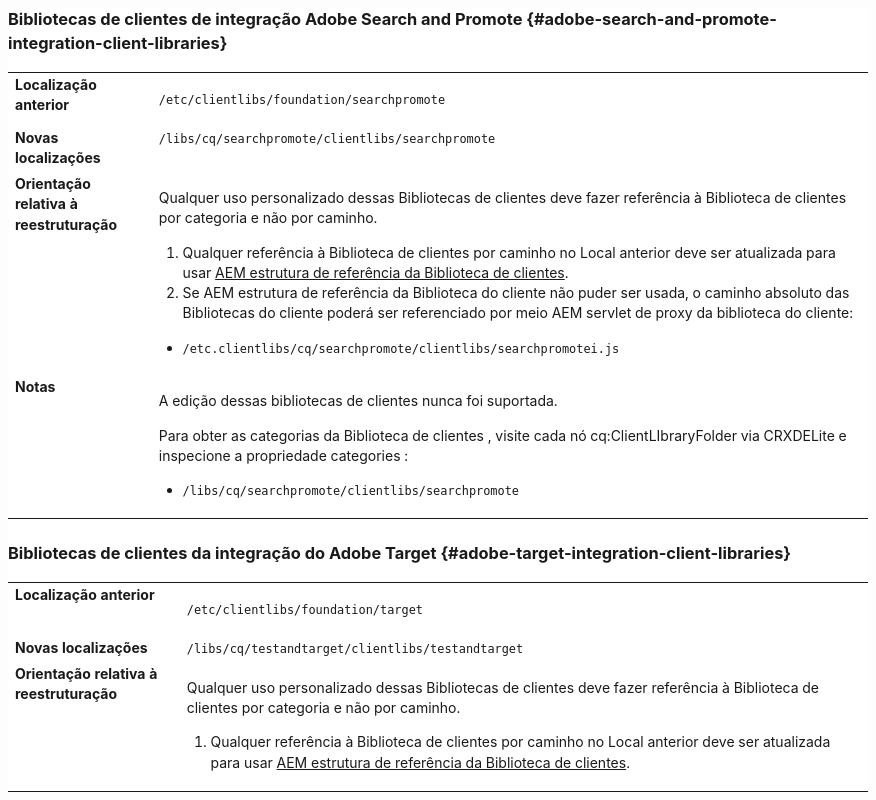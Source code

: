 ### Bibliotecas de clientes de integração Adobe Search and Promote {#adobe-search-and-promote-integration-client-libraries}

<table>
 <tbody>
  <tr>
   <td><strong>Localização anterior</strong></td>
   <td><p><code>/etc/clientlibs/foundation/searchpromote</code></p> </td>
  </tr>
  <tr>
   <td><strong>Novas localizações</strong></td>
   <td><code>/libs/cq/searchpromote/clientlibs/searchpromote</code></td>
  </tr>
  <tr>
   <td><strong>Orientação relativa à reestruturação</strong></td>
   <td><p>Qualquer uso personalizado dessas Bibliotecas de clientes deve fazer referência à Biblioteca de clientes por categoria e não por caminho.</p>
    <ol>
     <li>Qualquer referência à Biblioteca de clientes por caminho no Local anterior deve ser atualizada para usar <a href="/help/sites-developing/clientlibs.md#referencing-client-side-libraries" target="_blank">AEM estrutura de referência da Biblioteca de clientes</a>.</li>
     <li>Se AEM estrutura de referência da Biblioteca do cliente não puder ser usada, o caminho absoluto das Bibliotecas do cliente poderá ser referenciado por meio AEM servlet de proxy da biblioteca do cliente:</li>
    </ol>
    <ul>
     <li><code>/etc.clientlibs/cq/searchpromote/clientlibs/searchpromotei.js</code></li>
    </ul> </td>
  </tr>
  <tr>
   <td><strong>Notas</strong></td>
   <td><p>A edição dessas bibliotecas de clientes nunca foi suportada.</p> <p>Para obter as categorias da Biblioteca de clientes , visite cada nó cq:ClientLIbraryFolder via CRXDELite e inspecione a propriedade categories :</p>
    <ul>
     <li><code>/libs/cq/searchpromote/clientlibs/searchpromote</code></li>
    </ul> </td>
  </tr>
 </tbody>
</table>

### Bibliotecas de clientes da integração do Adobe Target {#adobe-target-integration-client-libraries}

<table>
 <tbody>
  <tr>
   <td><strong>Localização anterior</strong></td>
   <td><p><code>/etc/clientlibs/foundation/target</code></p> </td>
  </tr>
  <tr>
   <td><strong>Novas localizações</strong></td>
   <td><code>/libs/cq/testandtarget/clientlibs/testandtarget</code></td>
  </tr>
  <tr>
   <td><strong>Orientação relativa à reestruturação</strong></td>
   <td><p>Qualquer uso personalizado dessas Bibliotecas de clientes deve fazer referência à Biblioteca de clientes por categoria e não por caminho.</p>
    <ol>
     <li>Qualquer referência à Biblioteca de clientes por caminho no Local anterior deve ser atualizada para usar <a href="/help/sites-developing/clientlibs.md#referencing-client-side-libraries" target="_blank">AEM estrutura de referência da Biblioteca de clientes</a>.</li>
